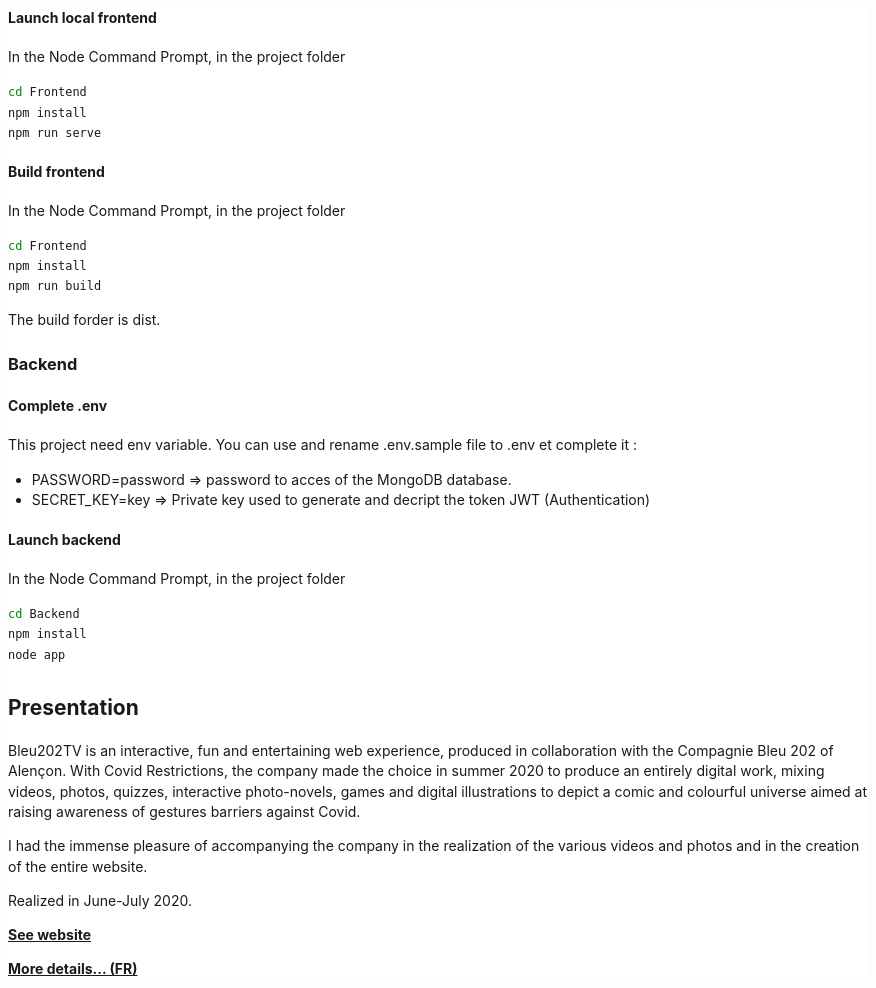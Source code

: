 #### Launch local frontend
In the Node Command Prompt, in the project folder
```bash
cd Frontend
npm install
npm run serve
```

#### Build frontend
In the Node Command Prompt, in the project folder
```bash
cd Frontend
npm install
npm run build
```
The build forder is dist.

### Backend
#### Complete .env
This project need env variable. You can use and rename .env.sample file to .env et complete it : 
* PASSWORD=password => password to acces of the MongoDB database.
* SECRET_KEY=key => Private key used to generate and decript the token JWT (Authentication)

#### Launch backend
In the Node Command Prompt, in the project folder
```bash
cd Backend
npm install
node app
```

## Presentation
<p>
Bleu202TV is an interactive, fun and entertaining web experience, produced in collaboration with the Compagnie Bleu 202 of Alençon. With Covid Restrictions, the company made the choice in summer 2020 to produce an entirely digital work, mixing videos, photos, quizzes, interactive photo-novels, games and digital illustrations to depict a comic and colourful universe aimed at raising awareness of gestures barriers against Covid.
</p>
<p>
I had the immense pleasure of accompanying the company in the realization of the various videos and photos and in the creation of the entire website.
</p>

Realized in June-July 2020.

[**See website**](https://bleu202tv.antoine-libert.com/)

[**More details... (FR)**](doc/Rapport-de-Stage-Bleu-202.pdf)

<p align="center">